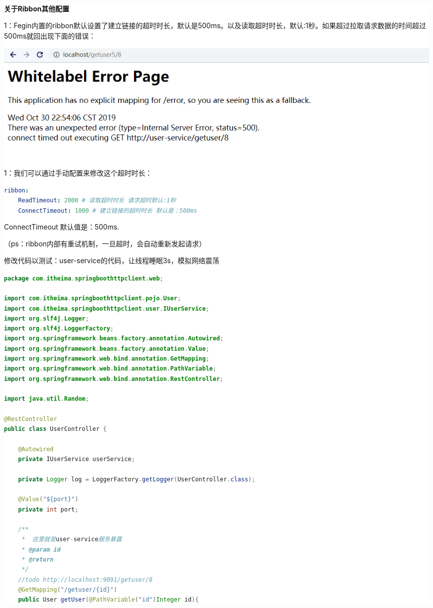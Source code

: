 **关于Ribbon其他配置** 

1：Fegin内置的ribbon默认设置了建立链接的超时时长，默认是500ms。以及读取超时时长，默认:1秒。如果超过拉取请求数据的时间超过500ms就回出现下面的错误： 

![image-20191030225416683](assets/image-20191030225416683.png)



1：我们可以通过手动配置来修改这个超时时长：

```yml
ribbon:
    ReadTimeout: 2000 # 读取超时时长 请求超时默认:1秒	
    ConnectTimeout: 1000 # 建立链接的超时时长 默认是：500ms
```

ConnectTimeout 默认值是：500ms.

 （ps：ribbon内部有重试机制，一旦超时，会自动重新发起请求）



修改代码以测试：user-service的代码，让线程睡眠3s，模拟网络震荡

```java
package com.itheima.springboothttpclient.web;

import com.itheima.springboothttpclient.pojo.User;
import com.itheima.springboothttpclient.user.IUserService;
import org.slf4j.Logger;
import org.slf4j.LoggerFactory;
import org.springframework.beans.factory.annotation.Autowired;
import org.springframework.beans.factory.annotation.Value;
import org.springframework.web.bind.annotation.GetMapping;
import org.springframework.web.bind.annotation.PathVariable;
import org.springframework.web.bind.annotation.RestController;

import java.util.Random;

@RestController
public class UserController {

    @Autowired
    private IUserService userService;

    private Logger log = LoggerFactory.getLogger(UserController.class);

    @Value("${port}")
    private int port;

    /**
     *  这里就是user-service服务暴露
     * @param id
     * @return
     */
    //todo http://localhost:9091/getuser/8
    @GetMapping("/getuser/{id}")
    public User getUser(@PathVariable("id")Integer id){
```